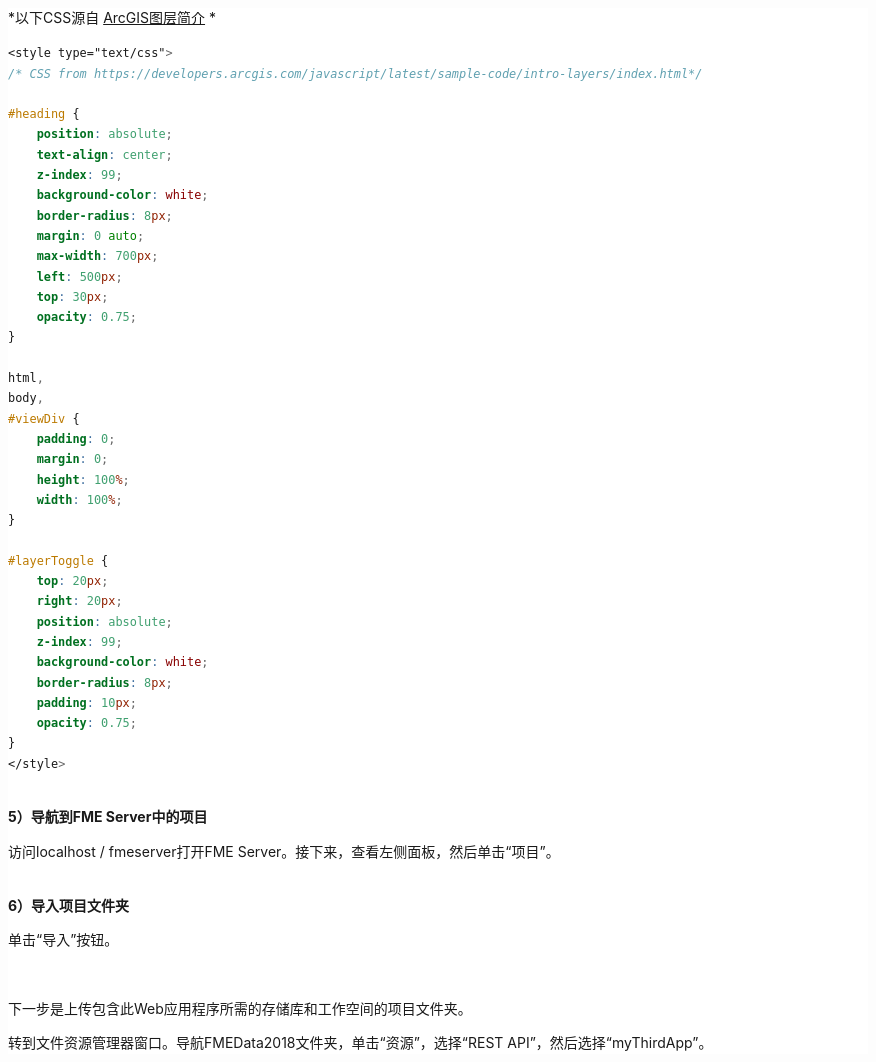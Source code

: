 
*以下CSS源自 </font></font><a href="https://developers.arcgis.com/javascript/latest/sample-code/intro-layers/index.html" rel="nofollow"><font style="vertical-align: inherit;"><font style="vertical-align: inherit;">ArcGIS图层简介</font></font></a><font style="vertical-align: inherit;"><font style="vertical-align: inherit;"> *

</font></font></td>
</tr>
</tbody></table>

```CSS
<style type="text/css">
/* CSS from https://developers.arcgis.com/javascript/latest/sample-code/intro-layers/index.html*/

#heading {
    position: absolute;
    text-align: center;
    z-index: 99;
    background-color: white;
    border-radius: 8px;
    margin: 0 auto;
    max-width: 700px;
    left: 500px;
    top: 30px;
    opacity: 0.75;
}

html,
body,
#viewDiv {
    padding: 0;
    margin: 0;
    height: 100%;
    width: 100%;
}

#layerToggle {
    top: 20px;
    right: 20px;
    position: absolute;
    z-index: 99;
    background-color: white;
    border-radius: 8px;
    padding: 10px;
    opacity: 0.75;
}
</style>

```

<p><br><strong><font style="vertical-align: inherit;"><font style="vertical-align: inherit;">5）导航到FME Server中的项目</font></font></strong></p>
<p><font style="vertical-align: inherit;"><font style="vertical-align: inherit;">访问localhost / fmeserver打开FME Server。</font><font style="vertical-align: inherit;">接下来，查看左侧面板，然后单击“项目”。</font></font></p>
<p><br><strong><font style="vertical-align: inherit;"><font style="vertical-align: inherit;">6）导入项目文件夹</font></font></strong></p>
<p><font style="vertical-align: inherit;"><font style="vertical-align: inherit;">单击“导入”按钮。</font></font></p>
<p><a target="_blank" rel="noopener noreferrer" href="./Images/11.1.1.Import.png"><img src="./Images/11.1.1.Import.png" alt="" style="max-width:100%;"></a></p>
<p><font style="vertical-align: inherit;"><font style="vertical-align: inherit;">下一步是上传包含此Web应用程序所需的存储库和工作空间的项目文件夹。</font></font></p>
<p><font style="vertical-align: inherit;"><font style="vertical-align: inherit;">转到文件资源管理器窗口。</font><font style="vertical-align: inherit;">导航FMEData2018文件夹，单击“资源”，选择“REST API”，然后选择“myThirdApp”。</font></font></p>